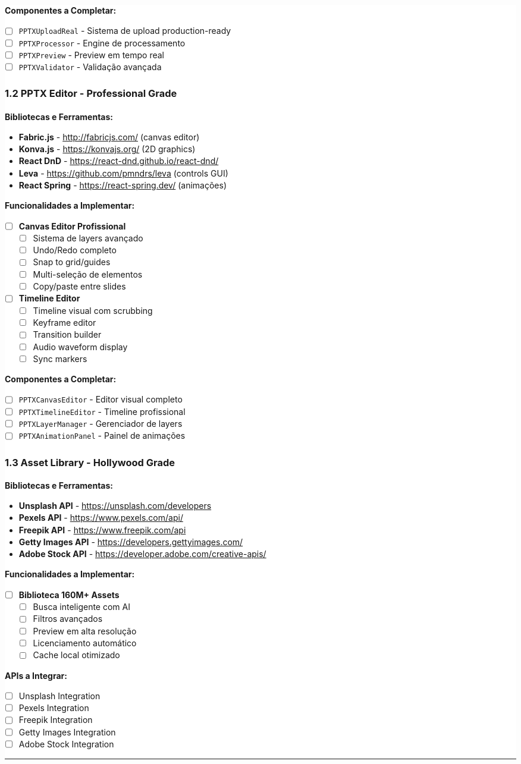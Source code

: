 **Componentes a Completar:**
- [ ] `PPTXUploadReal` - Sistema de upload production-ready
- [ ] `PPTXProcessor` - Engine de processamento
- [ ] `PPTXPreview` - Preview em tempo real
- [ ] `PPTXValidator` - Validação avançada

### **1.2 PPTX Editor - Professional Grade**

**Bibliotecas e Ferramentas:**
- **Fabric.js** - http://fabricjs.com/ (canvas editor)
- **Konva.js** - https://konvajs.org/ (2D graphics)
- **React DnD** - https://react-dnd.github.io/react-dnd/
- **Leva** - https://github.com/pmndrs/leva (controls GUI)
- **React Spring** - https://react-spring.dev/ (animações)

**Funcionalidades a Implementar:**
- [ ] **Canvas Editor Profissional**
  - [ ] Sistema de layers avançado
  - [ ] Undo/Redo completo
  - [ ] Snap to grid/guides
  - [ ] Multi-seleção de elementos
  - [ ] Copy/paste entre slides

- [ ] **Timeline Editor**
  - [ ] Timeline visual com scrubbing
  - [ ] Keyframe editor
  - [ ] Transition builder
  - [ ] Audio waveform display
  - [ ] Sync markers

**Componentes a Completar:**
- [ ] `PPTXCanvasEditor` - Editor visual completo
- [ ] `PPTXTimelineEditor` - Timeline profissional
- [ ] `PPTXLayerManager` - Gerenciador de layers
- [ ] `PPTXAnimationPanel` - Painel de animações

### **1.3 Asset Library - Hollywood Grade**

**Bibliotecas e Ferramentas:**
- **Unsplash API** - https://unsplash.com/developers
- **Pexels API** - https://www.pexels.com/api/
- **Freepik API** - https://www.freepik.com/api
- **Getty Images API** - https://developers.gettyimages.com/
- **Adobe Stock API** - https://developer.adobe.com/creative-apis/

**Funcionalidades a Implementar:**
- [ ] **Biblioteca 160M+ Assets**
  - [ ] Busca inteligente com AI
  - [ ] Filtros avançados
  - [ ] Preview em alta resolução
  - [ ] Licenciamento automático
  - [ ] Cache local otimizado

**APIs a Integrar:**
- [ ] Unsplash Integration
- [ ] Pexels Integration  
- [ ] Freepik Integration
- [ ] Getty Images Integration
- [ ] Adobe Stock Integration

---